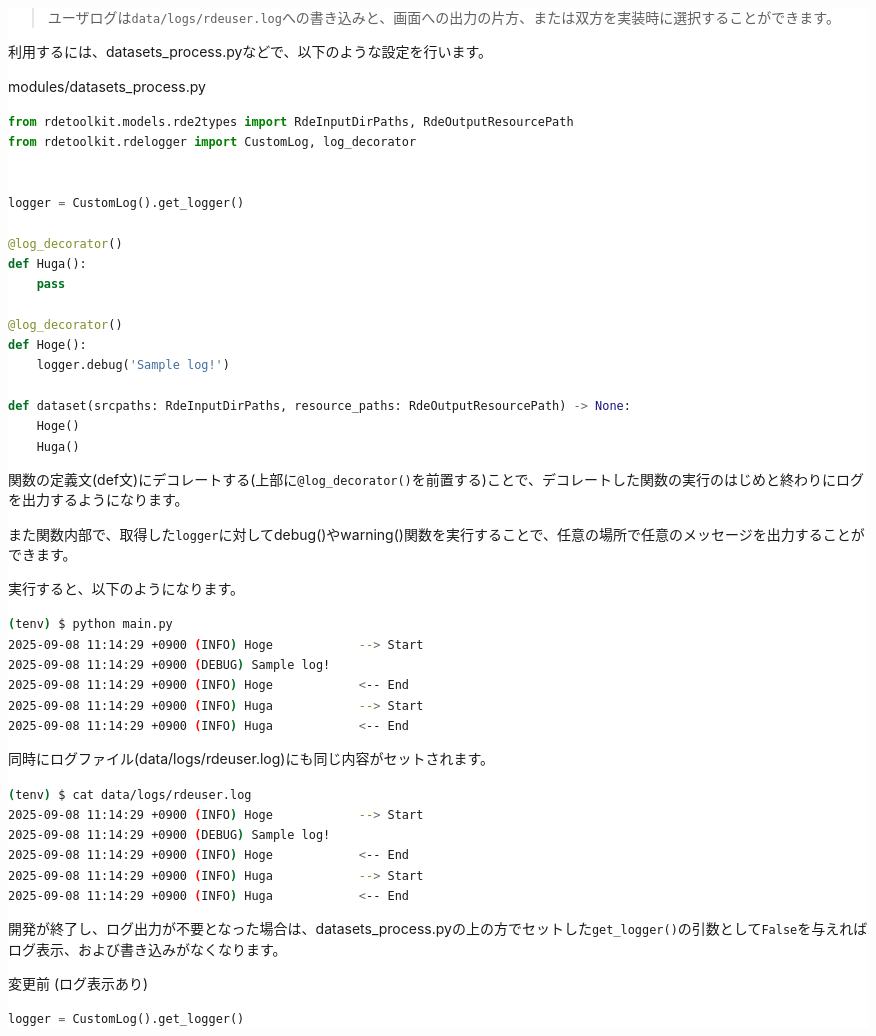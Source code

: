 > ユーザログは`data/logs/rdeuser.log`への書き込みと、画面への出力の片方、または双方を実装時に選択することができます。

利用するには、datasets_process.pyなどで、以下のような設定を行います。

modules/datasets_process.py

```python
from rdetoolkit.models.rde2types import RdeInputDirPaths, RdeOutputResourcePath
from rdetoolkit.rdelogger import CustomLog, log_decorator


logger = CustomLog().get_logger()

@log_decorator()
def Huga():
    pass

@log_decorator()
def Hoge():
    logger.debug('Sample log!')

def dataset(srcpaths: RdeInputDirPaths, resource_paths: RdeOutputResourcePath) -> None:
    Hoge()
    Huga()
```

関数の定義文(def文)にデコレートする(上部に`@log_decorator()`を前置する)ことで、デコレートした関数の実行のはじめと終わりにログを出力するようになります。

また関数内部で、取得した`logger`に対してdebug()やwarning()関数を実行することで、任意の場所で任意のメッセージを出力することができます。

実行すると、以下のようになります。

```bash
(tenv) $ python main.py 
2025-09-08 11:14:29 +0900 (INFO) Hoge            --> Start
2025-09-08 11:14:29 +0900 (DEBUG) Sample log!
2025-09-08 11:14:29 +0900 (INFO) Hoge            <-- End
2025-09-08 11:14:29 +0900 (INFO) Huga            --> Start
2025-09-08 11:14:29 +0900 (INFO) Huga            <-- End
```

同時にログファイル(data/logs/rdeuser.log)にも同じ内容がセットされます。

```bash
(tenv) $ cat data/logs/rdeuser.log 
2025-09-08 11:14:29 +0900 (INFO) Hoge            --> Start
2025-09-08 11:14:29 +0900 (DEBUG) Sample log!
2025-09-08 11:14:29 +0900 (INFO) Hoge            <-- End
2025-09-08 11:14:29 +0900 (INFO) Huga            --> Start
2025-09-08 11:14:29 +0900 (INFO) Huga            <-- End
```

開発が終了し、ログ出力が不要となった場合は、datasets_process.pyの上の方でセットした`get_logger()`の引数として`False`を与えればログ表示、および書き込みがなくなります。

変更前 (ログ表示あり)

```python
logger = CustomLog().get_logger()
```
